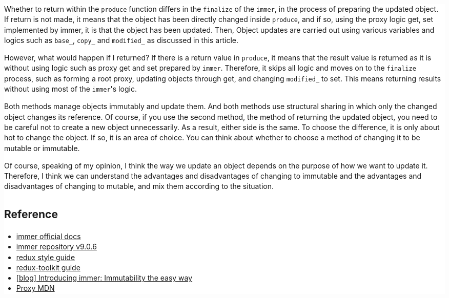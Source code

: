 Whether to return within the `produce` function differs in the `finalize` of the `immer`, in the process of preparing the updated object.
If return is not made, it means that the object has been directly changed inside `produce`, 
and if so, using the proxy logic get, set implemented by immer, it is that the object has been updated.
Then, Object updates are carried out using various variables and logics such as `base_`, `copy_` and `modified_` as discussed in this article.

However, what would happen if I returned?
If there is a return value in `produce`, it means that the result value is returned as it is without using logic such as proxy get and set prepared by `immer`.
Therefore, it skips all logic and moves on to the `finalize` process, such as forming a root proxy, updating objects through get, and changing `modified_` to set.
This means returning results without using most of the `immer`'s logic.

Both methods manage objects immutably and update them. 
And both methods use structural sharing in which only the changed object changes its reference.
Of course, if you use the second method, the method of returning the updated object,
you need to be careful not to create a new object unnecessarily.
As a result, either side is the same.
To choose the difference, it is only about hot to change the object. If so, it is an area of choice.
You can think about whether to choose a method of changing it to be mutable or immutable.

Of course, speaking of my opinion, I think the way we update an object depends on the purpose of how we want to update it.
Therefore, I think we can understand the advantages and disadvantages of changing to immutable and the advantages and disadvantages of changing to mutable,
and mix them according to the situation.

## Reference
- [immer official docs](https://immerjs.github.io/immer/)
- [immer repository v9.0.6](https://github.com/immerjs/immer/tree/v9.0.6)
- [redux style guide](https://ko.redux.js.org/style-guide/style-guide/#use-redux-toolkit-for-writing-redux-logic) 
- [redux-toolkit guide](https://redux-toolkit.js.org/api/createReducer#direct-state-mutation)
- [[blog] Introducing immer: Immutability the easy way](https://medium.com/hackernoon/introducing-immer-immutability-the-easy-way-9d73d8f71cb3#3bff)
- [Proxy MDN](https://developer.mozilla.org/en-US/docs/Web/JavaScript/Reference/Global_Objects/Proxy)
